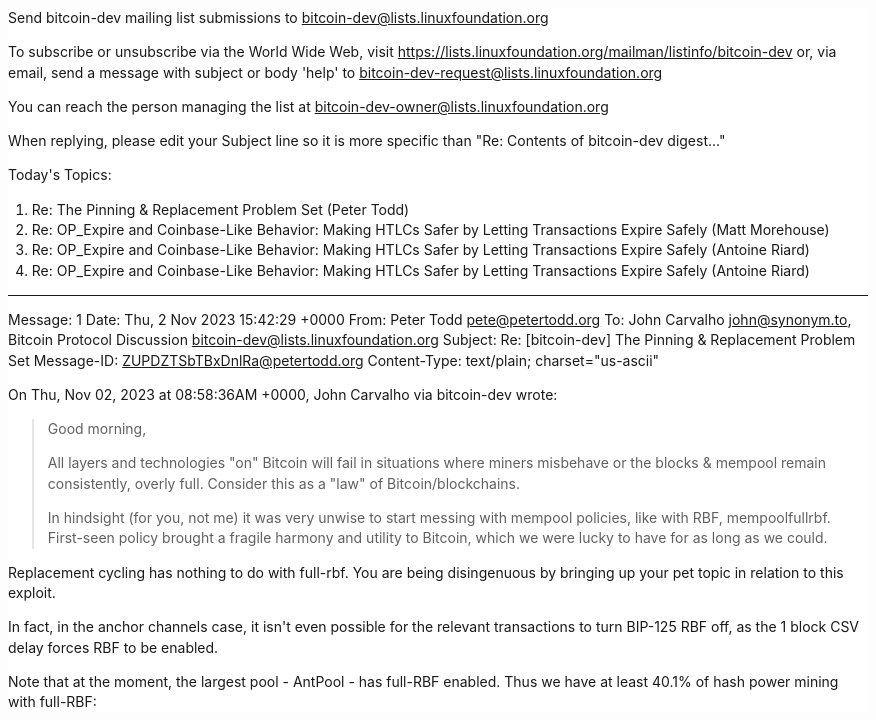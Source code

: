 Send bitcoin-dev mailing list submissions to
	bitcoin-dev@lists.linuxfoundation.org

To subscribe or unsubscribe via the World Wide Web, visit
	https://lists.linuxfoundation.org/mailman/listinfo/bitcoin-dev
or, via email, send a message with subject or body 'help' to
	bitcoin-dev-request@lists.linuxfoundation.org

You can reach the person managing the list at
	bitcoin-dev-owner@lists.linuxfoundation.org

When replying, please edit your Subject line so it is more specific
than "Re: Contents of bitcoin-dev digest..."


Today's Topics:

   1. Re: The Pinning & Replacement Problem Set (Peter Todd)
   2. Re: OP_Expire and Coinbase-Like Behavior: Making HTLCs Safer
      by Letting Transactions Expire Safely (Matt Morehouse)
   3. Re: OP_Expire and Coinbase-Like Behavior: Making HTLCs Safer
      by Letting Transactions Expire Safely (Antoine Riard)
   4. Re: OP_Expire and Coinbase-Like Behavior: Making HTLCs Safer
      by Letting Transactions Expire Safely (Antoine Riard)


----------------------------------------------------------------------

Message: 1
Date: Thu, 2 Nov 2023 15:42:29 +0000
From: Peter Todd <pete@petertodd.org>
To: John Carvalho <john@synonym.to>, Bitcoin Protocol Discussion
	<bitcoin-dev@lists.linuxfoundation.org>
Subject: Re: [bitcoin-dev] The Pinning & Replacement Problem Set
Message-ID: <ZUPDZTSbTBxDnlRa@petertodd.org>
Content-Type: text/plain; charset="us-ascii"

On Thu, Nov 02, 2023 at 08:58:36AM +0000, John Carvalho via bitcoin-dev wrote:
> Good morning,
> 
> All layers and technologies "on" Bitcoin will fail in situations where
> miners misbehave or the blocks & mempool remain consistently, overly full.
> Consider this as a "law" of Bitcoin/blockchains.
> 
> In hindsight (for you, not me) it was very unwise to start messing with
> mempool policies, like with RBF, mempoolfullrbf. First-seen policy brought
> a fragile harmony and utility to Bitcoin, which we were lucky to have for
> as long as we could.

Replacement cycling has nothing to do with full-rbf. You are being disingenuous
by bringing up your pet topic in relation to this exploit.

In fact, in the anchor channels case, it isn't even possible for the relevant
transactions to turn BIP-125 RBF off, as the 1 block CSV delay forces RBF to be
enabled.

Note that at the moment, the largest pool - AntPool - has full-RBF enabled.
Thus we have at least 40.1% of hash power mining with full-RBF:
